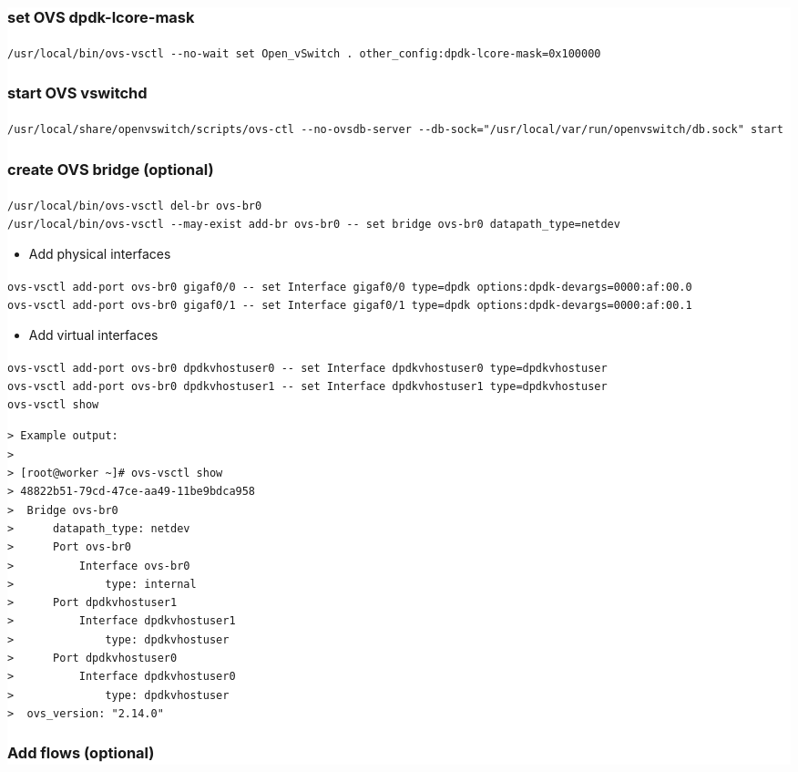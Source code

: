 ### set OVS dpdk-lcore-mask

```
/usr/local/bin/ovs-vsctl --no-wait set Open_vSwitch . other_config:dpdk-lcore-mask=0x100000
```

### start OVS vswitchd

```
/usr/local/share/openvswitch/scripts/ovs-ctl --no-ovsdb-server --db-sock="/usr/local/var/run/openvswitch/db.sock" start
```

### create OVS bridge (optional)

```
/usr/local/bin/ovs-vsctl del-br ovs-br0
/usr/local/bin/ovs-vsctl --may-exist add-br ovs-br0 -- set bridge ovs-br0 datapath_type=netdev
```

- Add physical interfaces
```
ovs-vsctl add-port ovs-br0 gigaf0/0 -- set Interface gigaf0/0 type=dpdk options:dpdk-devargs=0000:af:00.0
ovs-vsctl add-port ovs-br0 gigaf0/1 -- set Interface gigaf0/1 type=dpdk options:dpdk-devargs=0000:af:00.1
```

- Add virtual interfaces
```
ovs-vsctl add-port ovs-br0 dpdkvhostuser0 -- set Interface dpdkvhostuser0 type=dpdkvhostuser
ovs-vsctl add-port ovs-br0 dpdkvhostuser1 -- set Interface dpdkvhostuser1 type=dpdkvhostuser
ovs-vsctl show
```

```
> Example output:
>
> [root@worker ~]# ovs-vsctl show
> 48822b51-79cd-47ce-aa49-11be9bdca958
>  Bridge ovs-br0
>      datapath_type: netdev
>      Port ovs-br0
>          Interface ovs-br0
>              type: internal
>      Port dpdkvhostuser1
>          Interface dpdkvhostuser1
>              type: dpdkvhostuser
>      Port dpdkvhostuser0
>          Interface dpdkvhostuser0
>              type: dpdkvhostuser
>  ovs_version: "2.14.0"
```

### Add flows (optional)
